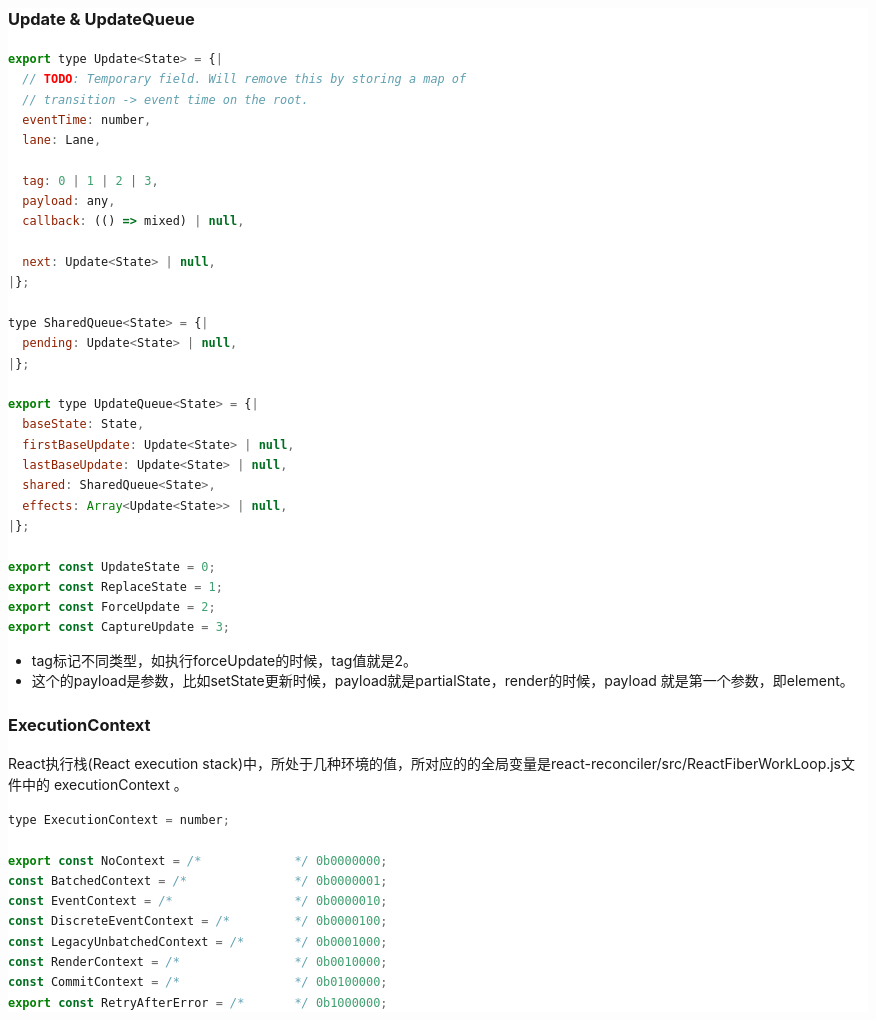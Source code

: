 ### Update & UpdateQueue

```js
export type Update<State> = {|
  // TODO: Temporary field. Will remove this by storing a map of
  // transition -> event time on the root.
  eventTime: number,
  lane: Lane,

  tag: 0 | 1 | 2 | 3,
  payload: any,
  callback: (() => mixed) | null,

  next: Update<State> | null,
|};

type SharedQueue<State> = {|
  pending: Update<State> | null,
|};

export type UpdateQueue<State> = {|
  baseState: State,
  firstBaseUpdate: Update<State> | null,
  lastBaseUpdate: Update<State> | null,
  shared: SharedQueue<State>,
  effects: Array<Update<State>> | null,
|};

export const UpdateState = 0;
export const ReplaceState = 1;
export const ForceUpdate = 2;
export const CaptureUpdate = 3;
```

- tag标记不同类型，如执行forceUpdate的时候，tag值就是2。
- 这个的payload是参数，比如setState更新时候，payload就是partialState，render的时候，payload 就是第一个参数，即element。

### ExecutionContext

React执行栈(React execution stack)中，所处于几种环境的值，所对应的的全局变量是react-reconciler/src/ReactFiberWorkLoop.js文件中的 executionContext 。
```js
type ExecutionContext = number;

export const NoContext = /*             */ 0b0000000;
const BatchedContext = /*               */ 0b0000001;
const EventContext = /*                 */ 0b0000010;
const DiscreteEventContext = /*         */ 0b0000100;
const LegacyUnbatchedContext = /*       */ 0b0001000;
const RenderContext = /*                */ 0b0010000;
const CommitContext = /*                */ 0b0100000;
export const RetryAfterError = /*       */ 0b1000000;
```
